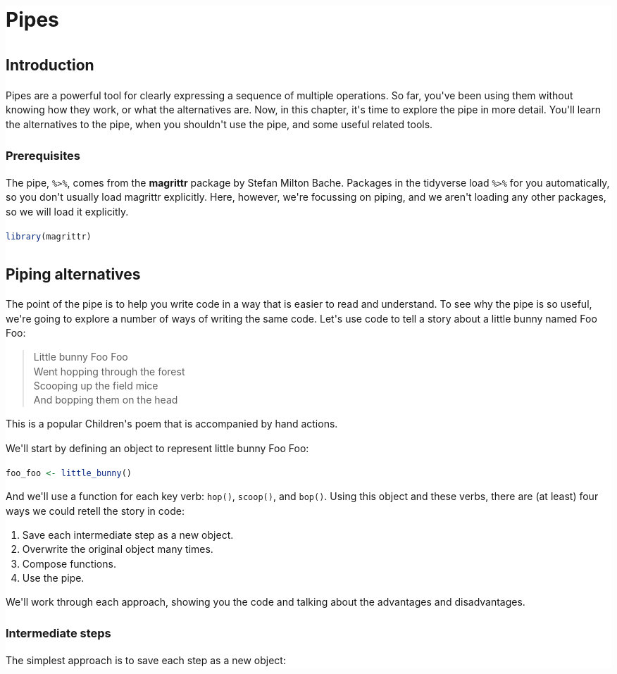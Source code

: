 
# Pipes

## Introduction

Pipes are a powerful tool for clearly expressing a sequence of multiple operations. So far, you've been using them without knowing how they work, or what the alternatives are. Now, in this chapter, it's time to explore the pipe in more detail. You'll learn the alternatives to the pipe, when you shouldn't use the pipe, and some useful related tools.

### Prerequisites

The pipe, `%>%`, comes from the __magrittr__ package by Stefan Milton Bache. Packages in the tidyverse load `%>%` for you automatically, so you don't usually load magrittr explicitly.  Here, however, we're focussing on piping, and we aren't loading any other packages, so we will load it explicitly.


```r
library(magrittr)
```

## Piping alternatives

The point of the pipe is to help you write code in a way that is easier to read and understand. To see why the pipe is so useful, we're going to explore a number of ways of writing the same code. Let's use code to tell a story about a little bunny named Foo Foo:

> Little bunny Foo Foo  
> Went hopping through the forest  
> Scooping up the field mice  
> And bopping them on the head  

This is a popular Children's poem that is accompanied by hand actions.

We'll start by defining an object to represent little bunny Foo Foo:


```r
foo_foo <- little_bunny()
```

And we'll use a function for each key verb: `hop()`, `scoop()`, and `bop()`. Using this object and these verbs, there are (at least) four ways we could retell the story in code:

1. Save each intermediate step as a new object.
1. Overwrite the original object many times.
1. Compose functions.
1. Use the pipe.

We'll work through each approach, showing you the code and talking about the advantages and disadvantages.

### Intermediate steps

The simplest approach is to save each step as a new object:
